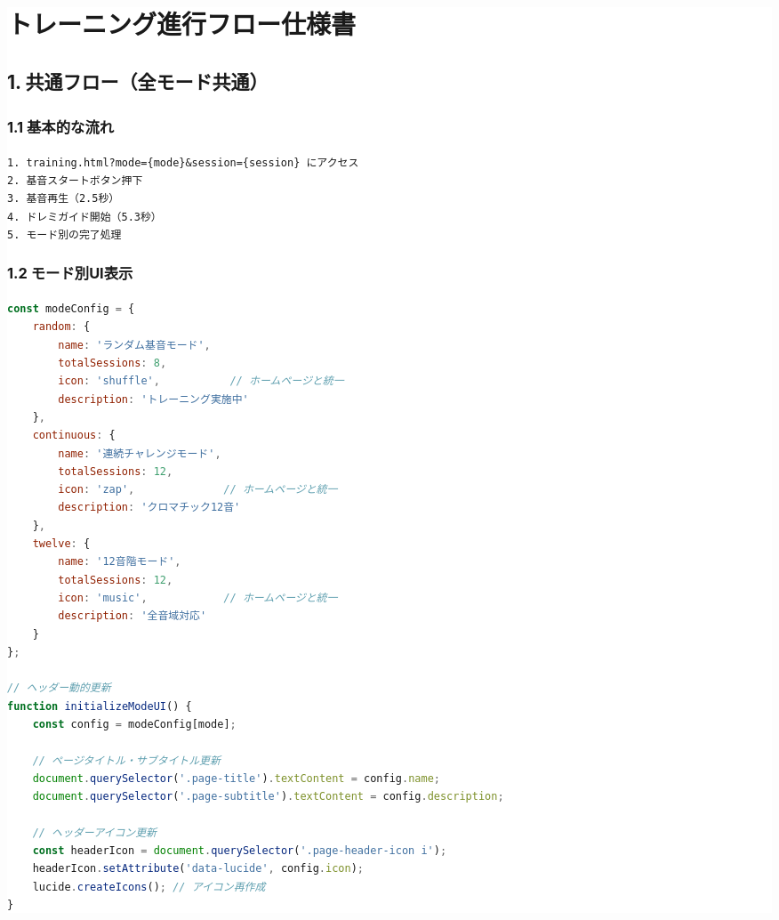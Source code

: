 # トレーニング進行フロー仕様書

## 1. 共通フロー（全モード共通）

### 1.1 基本的な流れ
```
1. training.html?mode={mode}&session={session} にアクセス
2. 基音スタートボタン押下
3. 基音再生（2.5秒）
4. ドレミガイド開始（5.3秒）
5. モード別の完了処理
```

### 1.2 モード別UI表示
```javascript
const modeConfig = {
    random: {
        name: 'ランダム基音モード',
        totalSessions: 8,
        icon: 'shuffle',           // ホームページと統一
        description: 'トレーニング実施中'
    },
    continuous: {
        name: '連続チャレンジモード',
        totalSessions: 12,
        icon: 'zap',              // ホームページと統一
        description: 'クロマチック12音'
    },
    twelve: {
        name: '12音階モード',
        totalSessions: 12,
        icon: 'music',            // ホームページと統一
        description: '全音域対応'
    }
};

// ヘッダー動的更新
function initializeModeUI() {
    const config = modeConfig[mode];
    
    // ページタイトル・サブタイトル更新
    document.querySelector('.page-title').textContent = config.name;
    document.querySelector('.page-subtitle').textContent = config.description;
    
    // ヘッダーアイコン更新
    const headerIcon = document.querySelector('.page-header-icon i');
    headerIcon.setAttribute('data-lucide', config.icon);
    lucide.createIcons(); // アイコン再作成
}
```
